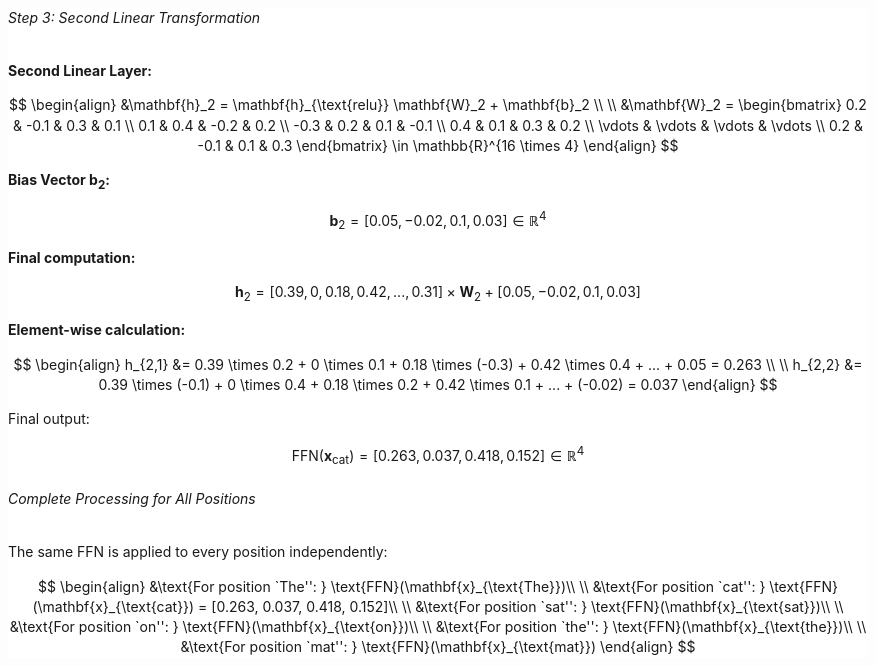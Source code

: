 ###### Step 3: Second Linear Transformation

**Second Linear Layer:**

$$
\begin{align}
&\mathbf{h}_2 = \mathbf{h}_{\text{relu}} \mathbf{W}_2 + \mathbf{b}_2 \\ \\
&\mathbf{W}_2 = \begin{bmatrix}
0.2 & -0.1 & 0.3 & 0.1 \\
0.1 & 0.4 & -0.2 & 0.2 \\
-0.3 & 0.2 & 0.1 & -0.1 \\
0.4 & 0.1 & 0.3 & 0.2 \\
\vdots & \vdots & \vdots & \vdots \\
0.2 & -0.1 & 0.1 & 0.3
\end{bmatrix} \in \mathbb{R}^{16 \times 4}
\end{align}
$$

**Bias Vector $\mathbf{b}_2$:**

$$
\mathbf{b}_2 = [0.05, -0.02, 0.1, 0.03] \in \mathbb{R}^{4}
$$

**Final computation:**

$$
\mathbf{h}_2 = [0.39, 0, 0.18, 0.42, ..., 0.31] \times \mathbf{W}_2 + [0.05, -0.02, 0.1, 0.03]
$$

**Element-wise calculation:**

$$
\begin{align}
h_{2,1} &= 0.39 \times 0.2 + 0 \times 0.1 + 0.18 \times (-0.3) + 0.42 \times 0.4 + ... + 0.05 = 0.263 \\ \\
h_{2,2} &= 0.39 \times (-0.1) + 0 \times 0.4 + 0.18 \times 0.2 + 0.42 \times 0.1 + ... + (-0.02) = 0.037
\end{align}
$$

Final output:

$$
\text{FFN}(\mathbf{x}_{\text{cat}}) = [0.263, 0.037, 0.418, 0.152] \in \mathbb{R}^{4}
$$

###### Complete Processing for All Positions

The same FFN is applied to every position independently:

$$
\begin{align}
&\text{For position `The'': } \text{FFN}(\mathbf{x}_{\text{The}})\\ \\
&\text{For position `cat'': } \text{FFN}(\mathbf{x}_{\text{cat}}) = [0.263, 0.037, 0.418, 0.152]\\ \\
&\text{For position `sat'': } \text{FFN}(\mathbf{x}_{\text{sat}})\\ \\
&\text{For position `on'': } \text{FFN}(\mathbf{x}_{\text{on}})\\ \\
&\text{For position `the'': } \text{FFN}(\mathbf{x}_{\text{the}})\\ \\
&\text{For position `mat'': } \text{FFN}(\mathbf{x}_{\text{mat}})
\end{align}
$$
